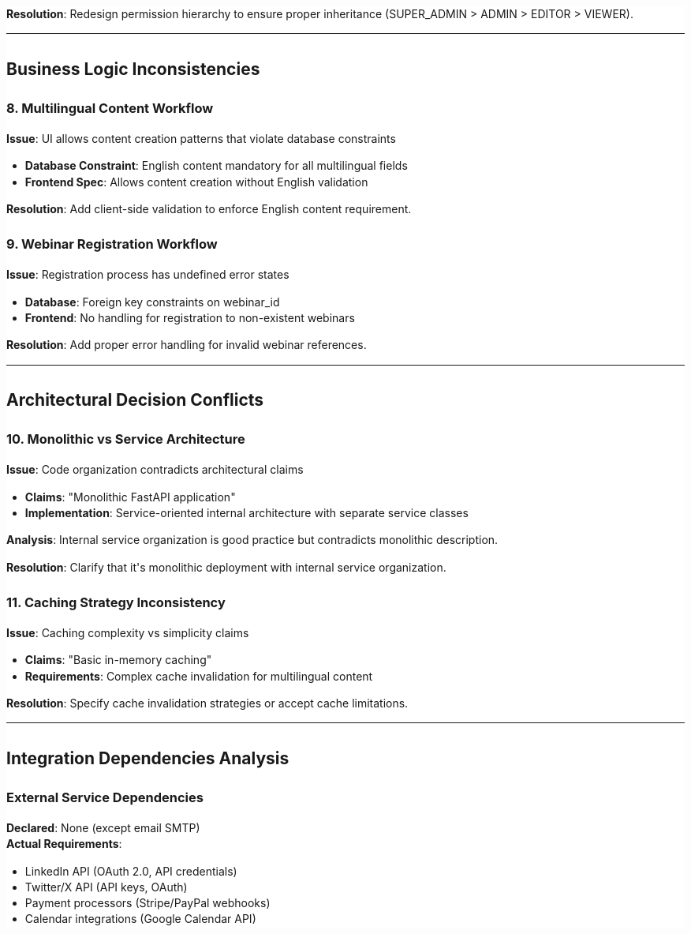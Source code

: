 **Resolution**: Redesign permission hierarchy to ensure proper inheritance (SUPER_ADMIN > ADMIN > EDITOR > VIEWER).

---

## Business Logic Inconsistencies

### 8. Multilingual Content Workflow
**Issue**: UI allows content creation patterns that violate database constraints
- **Database Constraint**: English content mandatory for all multilingual fields
- **Frontend Spec**: Allows content creation without English validation

**Resolution**: Add client-side validation to enforce English content requirement.

### 9. Webinar Registration Workflow
**Issue**: Registration process has undefined error states
- **Database**: Foreign key constraints on webinar_id
- **Frontend**: No handling for registration to non-existent webinars

**Resolution**: Add proper error handling for invalid webinar references.

---

## Architectural Decision Conflicts

### 10. Monolithic vs Service Architecture
**Issue**: Code organization contradicts architectural claims
- **Claims**: "Monolithic FastAPI application"
- **Implementation**: Service-oriented internal architecture with separate service classes

**Analysis**: Internal service organization is good practice but contradicts monolithic description.

**Resolution**: Clarify that it's monolithic deployment with internal service organization.

### 11. Caching Strategy Inconsistency  
**Issue**: Caching complexity vs simplicity claims
- **Claims**: "Basic in-memory caching"
- **Requirements**: Complex cache invalidation for multilingual content

**Resolution**: Specify cache invalidation strategies or accept cache limitations.

---

## Integration Dependencies Analysis

### External Service Dependencies
**Declared**: None (except email SMTP)  
**Actual Requirements**:
- LinkedIn API (OAuth 2.0, API credentials)
- Twitter/X API (API keys, OAuth)
- Payment processors (Stripe/PayPal webhooks)
- Calendar integrations (Google Calendar API)
